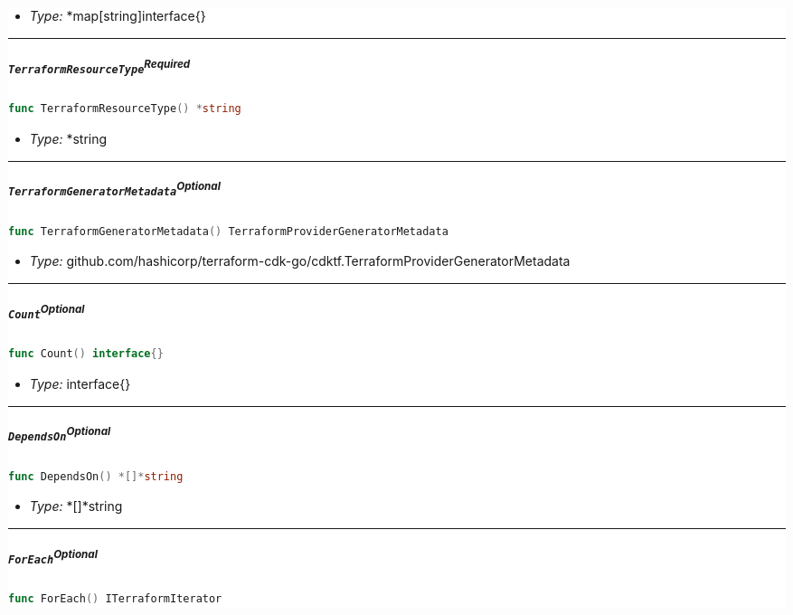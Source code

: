 - *Type:* *map[string]interface{}

---

##### `TerraformResourceType`<sup>Required</sup> <a name="TerraformResourceType" id="@cdktf/provider-opentelekomcloud.dataOpentelekomcloudDmsAzV1.DataOpentelekomcloudDmsAzV1.property.terraformResourceType"></a>

```go
func TerraformResourceType() *string
```

- *Type:* *string

---

##### `TerraformGeneratorMetadata`<sup>Optional</sup> <a name="TerraformGeneratorMetadata" id="@cdktf/provider-opentelekomcloud.dataOpentelekomcloudDmsAzV1.DataOpentelekomcloudDmsAzV1.property.terraformGeneratorMetadata"></a>

```go
func TerraformGeneratorMetadata() TerraformProviderGeneratorMetadata
```

- *Type:* github.com/hashicorp/terraform-cdk-go/cdktf.TerraformProviderGeneratorMetadata

---

##### `Count`<sup>Optional</sup> <a name="Count" id="@cdktf/provider-opentelekomcloud.dataOpentelekomcloudDmsAzV1.DataOpentelekomcloudDmsAzV1.property.count"></a>

```go
func Count() interface{}
```

- *Type:* interface{}

---

##### `DependsOn`<sup>Optional</sup> <a name="DependsOn" id="@cdktf/provider-opentelekomcloud.dataOpentelekomcloudDmsAzV1.DataOpentelekomcloudDmsAzV1.property.dependsOn"></a>

```go
func DependsOn() *[]*string
```

- *Type:* *[]*string

---

##### `ForEach`<sup>Optional</sup> <a name="ForEach" id="@cdktf/provider-opentelekomcloud.dataOpentelekomcloudDmsAzV1.DataOpentelekomcloudDmsAzV1.property.forEach"></a>

```go
func ForEach() ITerraformIterator
```

